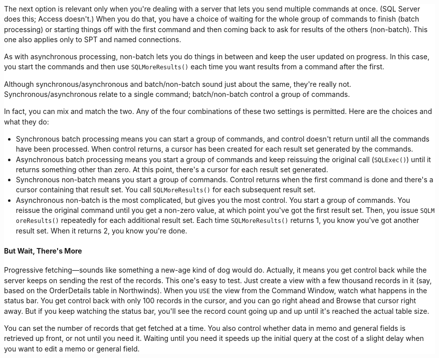 The next option is relevant only when you're dealing with a
server that lets you send multiple commands at once. (SQL Server does this;
Access doesn't.) When you do that, you have a choice of waiting for the whole
group of commands to finish (batch processing) or starting things off with the
first command and then coming back to ask for results of the others
(non-batch). This one also applies only to SPT and named connections.

As with asynchronous processing, non-batch lets you do
things in between and keep the user updated on progress. In this case, you
start the commands and then use `SQLMoreResults()` each time you want results
from a command after the first.

Although synchronous/asynchronous and batch/non-batch sound
just about the same, they're really not. Synchronous/asynchronous relate to a
single command; batch/non-batch control a group of commands.

In fact, you can mix and match the two. Any of the four
combinations of these two settings is permitted. Here are the choices and what
they do:

* Synchronous batch processing means you can start a group of commands, and control
     doesn't return until all the commands have been processed. When control
     returns, a cursor has been created for each result set generated by the
     commands.
* Asynchronous batch processing means you start a group of commands and keep reissuing
     the original call (`SQLExec()`) until it returns something other than zero.
     At this point, there's a cursor for each result set generated.
* Synchronous non-batch means you start a group of commands. Control returns when the
     first command is done and there's a cursor containing that result set. You
     call `SQLMoreResults()` for each subsequent result set.
* Asynchronous non-batch is the most complicated, but gives you the most control. You
     start a group of commands. You reissue the original command until you get
     a non-zero value, at which point you've got the first result set. Then,
     you issue `SQLMoreResults()` repeatedly for each additional result set. Each
     time `SQLMoreResults()` returns 1, you know you've got another result set.
     When it returns 2, you know you're done.

#### But Wait, There's More

Progressive fetching&mdash;sounds like something a new-age kind of
dog would do. Actually, it means you get control back while the server keeps on
sending the rest of the records. This one's easy to test. Just create a view
with a few thousand records in it (say, based on the OrderDetails table in
Northwinds). When you `USE` the view from the Command Window, watch what happens
in the status bar. You get control back with only 100 records in the cursor,
and you can go right ahead and Browse that cursor right away. But if you keep
watching the status bar, you'll see the record count going up and up until it's
reached the actual table size.

You can set the number of records that get fetched at a
time. You also control whether data in memo and general fields is retrieved up
front, or not until you need it. Waiting until you need it speeds up the
initial query at the cost of a slight delay when you want to edit a memo or
general field.
